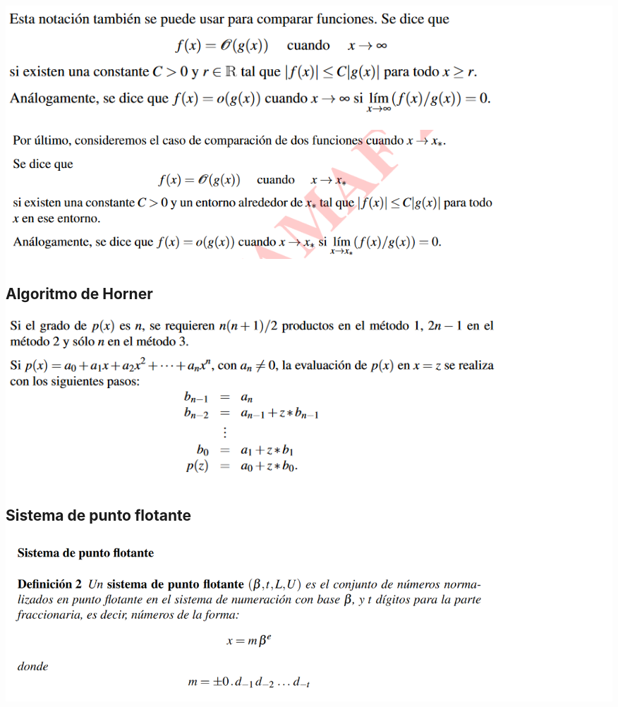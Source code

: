<img src="./img/Unidad 1/notacionO2.PNG" width="700"/><br>
<img src="./img/Unidad 1/notacionO3.PNG" width="700"/>

## Algoritmo de Horner
<img src="./img/Unidad 1/horner.PNG" width="700"/>

## Sistema de punto flotante
<img src="./img/Unidad 1/pf.PNG" width="700"/><br>